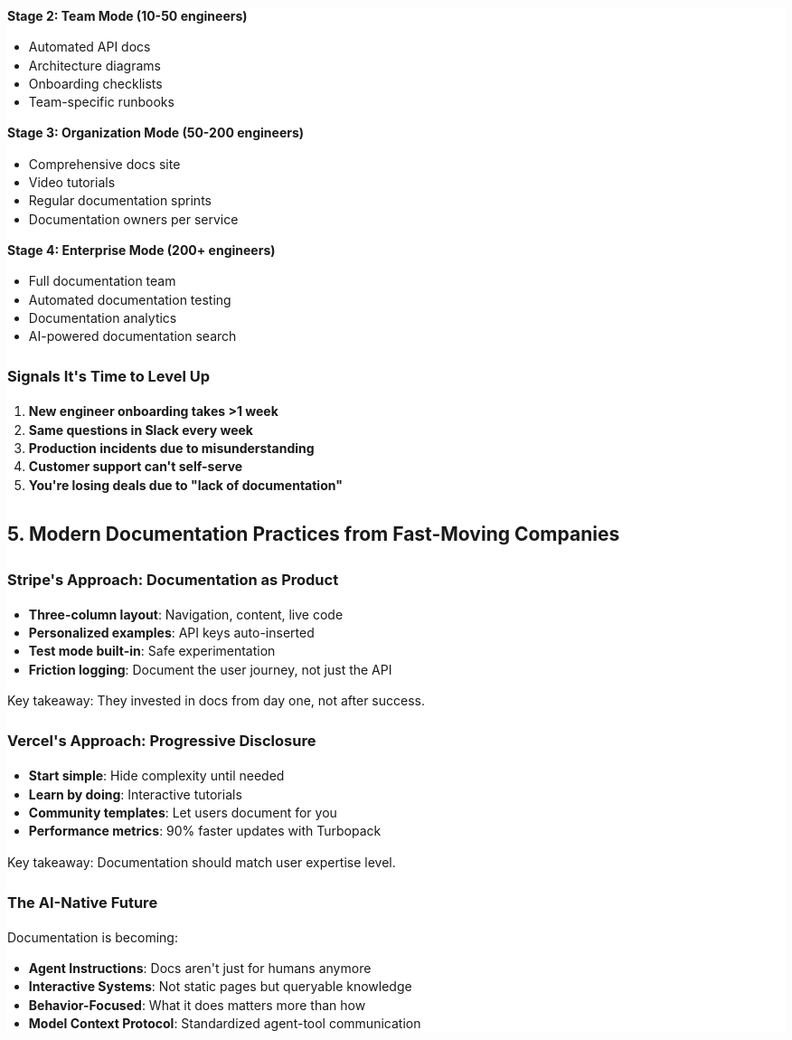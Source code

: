 **Stage 2: Team Mode (10-50 engineers)**
- Automated API docs
- Architecture diagrams
- Onboarding checklists
- Team-specific runbooks

**Stage 3: Organization Mode (50-200 engineers)**
- Comprehensive docs site
- Video tutorials
- Regular documentation sprints
- Documentation owners per service

**Stage 4: Enterprise Mode (200+ engineers)**
- Full documentation team
- Automated documentation testing
- Documentation analytics
- AI-powered documentation search

### Signals It's Time to Level Up

1. **New engineer onboarding takes >1 week**
2. **Same questions in Slack every week**
3. **Production incidents due to misunderstanding**
4. **Customer support can't self-serve**
5. **You're losing deals due to "lack of documentation"**

## 5. Modern Documentation Practices from Fast-Moving Companies

### Stripe's Approach: Documentation as Product

- **Three-column layout**: Navigation, content, live code
- **Personalized examples**: API keys auto-inserted
- **Test mode built-in**: Safe experimentation
- **Friction logging**: Document the user journey, not just the API

Key takeaway: They invested in docs from day one, not after success.

### Vercel's Approach: Progressive Disclosure

- **Start simple**: Hide complexity until needed
- **Learn by doing**: Interactive tutorials
- **Community templates**: Let users document for you
- **Performance metrics**: 90% faster updates with Turbopack

Key takeaway: Documentation should match user expertise level.

### The AI-Native Future

Documentation is becoming:
- **Agent Instructions**: Docs aren't just for humans anymore
- **Interactive Systems**: Not static pages but queryable knowledge
- **Behavior-Focused**: What it does matters more than how
- **Model Context Protocol**: Standardized agent-tool communication
